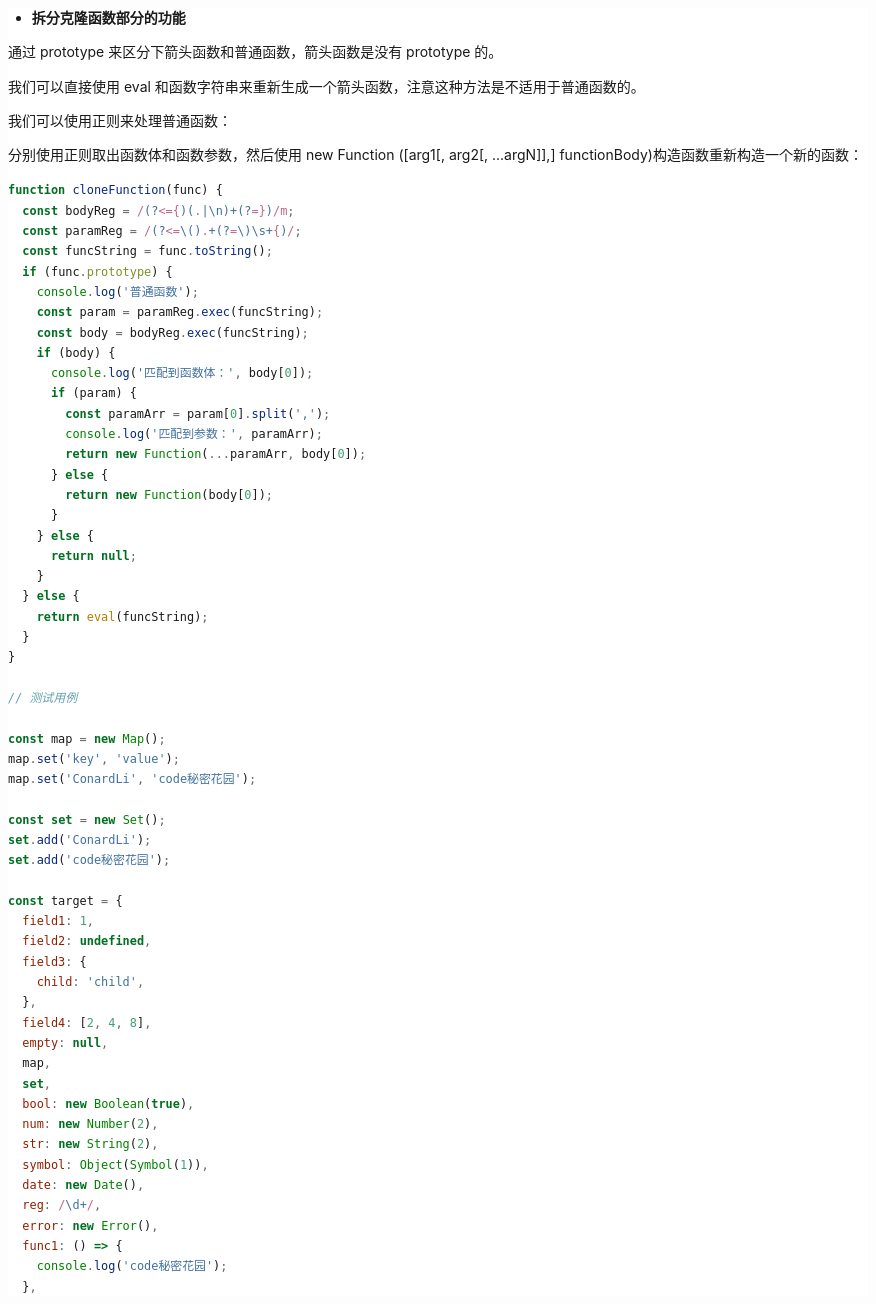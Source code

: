 - **拆分克隆函数部分的功能**

通过 prototype 来区分下箭头函数和普通函数，箭头函数是没有 prototype 的。

我们可以直接使用 eval 和函数字符串来重新生成一个箭头函数，注意这种方法是不适用于普通函数的。

我们可以使用正则来处理普通函数：

分别使用正则取出函数体和函数参数，然后使用 new Function ([arg1[, arg2[, ...argN]],] functionBody)构造函数重新构造一个新的函数：

```js
function cloneFunction(func) {
  const bodyReg = /(?<={)(.|\n)+(?=})/m;
  const paramReg = /(?<=\().+(?=\)\s+{)/;
  const funcString = func.toString();
  if (func.prototype) {
    console.log('普通函数');
    const param = paramReg.exec(funcString);
    const body = bodyReg.exec(funcString);
    if (body) {
      console.log('匹配到函数体：', body[0]);
      if (param) {
        const paramArr = param[0].split(',');
        console.log('匹配到参数：', paramArr);
        return new Function(...paramArr, body[0]);
      } else {
        return new Function(body[0]);
      }
    } else {
      return null;
    }
  } else {
    return eval(funcString);
  }
}

// 测试用例

const map = new Map();
map.set('key', 'value');
map.set('ConardLi', 'code秘密花园');

const set = new Set();
set.add('ConardLi');
set.add('code秘密花园');

const target = {
  field1: 1,
  field2: undefined,
  field3: {
    child: 'child',
  },
  field4: [2, 4, 8],
  empty: null,
  map,
  set,
  bool: new Boolean(true),
  num: new Number(2),
  str: new String(2),
  symbol: Object(Symbol(1)),
  date: new Date(),
  reg: /\d+/,
  error: new Error(),
  func1: () => {
    console.log('code秘密花园');
  },
```